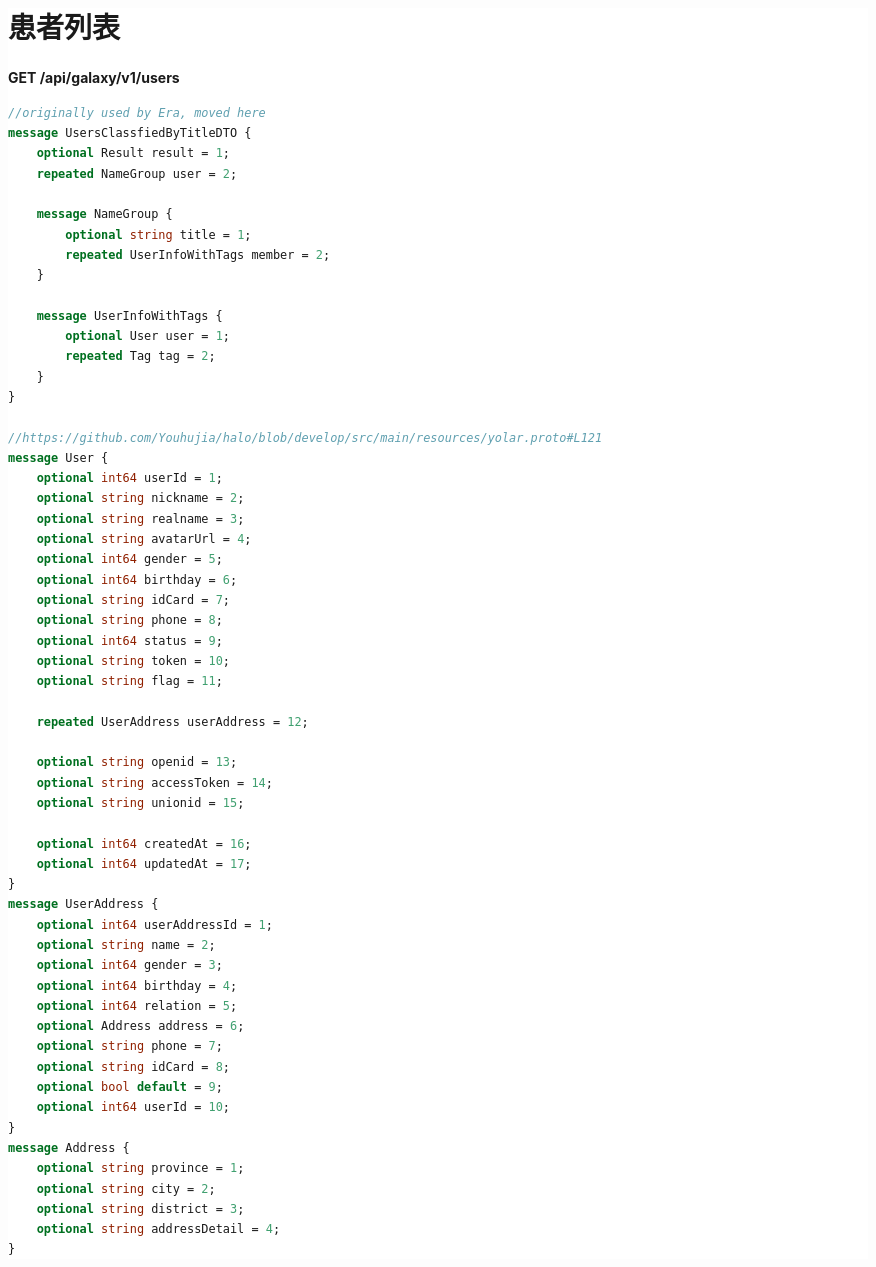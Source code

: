 # 患者列表

**GET /api/galaxy/v1/users**

```protobuf
//originally used by Era, moved here
message UsersClassfiedByTitleDTO {
    optional Result result = 1;
    repeated NameGroup user = 2;

    message NameGroup {
        optional string title = 1;
        repeated UserInfoWithTags member = 2;
    }

    message UserInfoWithTags {
        optional User user = 1;
        repeated Tag tag = 2;
    }
}

//https://github.com/Youhujia/halo/blob/develop/src/main/resources/yolar.proto#L121
message User {
    optional int64 userId = 1;
    optional string nickname = 2;
    optional string realname = 3;
    optional string avatarUrl = 4;
    optional int64 gender = 5;
    optional int64 birthday = 6;
    optional string idCard = 7;
    optional string phone = 8;
    optional int64 status = 9;
    optional string token = 10;
    optional string flag = 11;

    repeated UserAddress userAddress = 12;

    optional string openid = 13;
    optional string accessToken = 14;
    optional string unionid = 15;

    optional int64 createdAt = 16;
    optional int64 updatedAt = 17;
}
message UserAddress {
    optional int64 userAddressId = 1;
    optional string name = 2;
    optional int64 gender = 3;
    optional int64 birthday = 4;
    optional int64 relation = 5;
    optional Address address = 6;
    optional string phone = 7;
    optional string idCard = 8;
    optional bool default = 9;
    optional int64 userId = 10;
}
message Address {
    optional string province = 1;
    optional string city = 2;
    optional string district = 3;
    optional string addressDetail = 4;
}

```